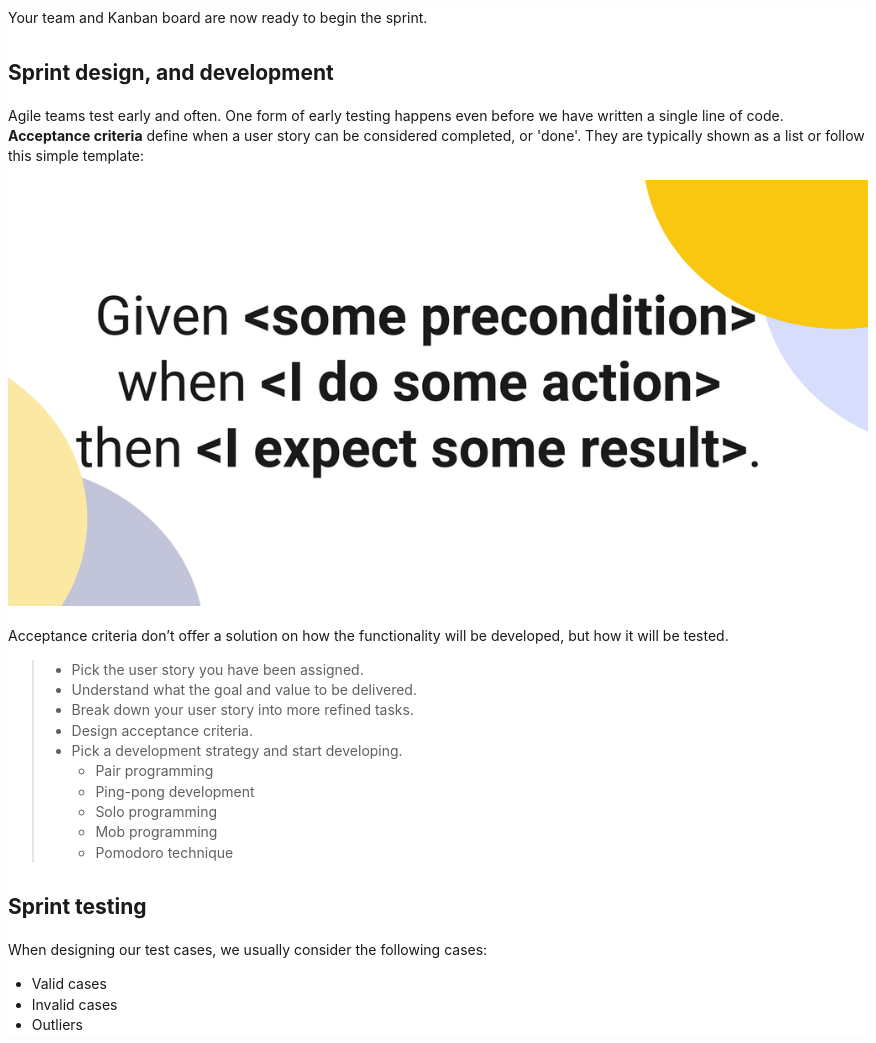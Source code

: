 Your team and Kanban board are now ready to begin the sprint. 




## Sprint design, and development

Agile teams test early and often. One form of early testing happens even before we have written a single line of code. **Acceptance criteria** define when a user story can be considered completed, or 'done'. They are typically shown as a list or follow this simple template:

![Acceptance criteria](/images/agileguide/acceptance_criteria.jpg)

Acceptance criteria don’t offer a solution on how the functionality will be developed, but how it will be tested. 

> - Pick the user story you have been assigned.
> - Understand what the goal and value to be delivered. 
> - Break down your user story into more refined tasks. 
> - Design acceptance criteria. 
> - Pick a development strategy and start developing. 
>   - Pair programming 
>   - Ping-pong development
>   - Solo programming
>   - Mob programming
>   - Pomodoro technique

## Sprint testing

When designing our test cases, we usually consider the following cases:
- Valid cases 
- Invalid cases 
- Outliers 
